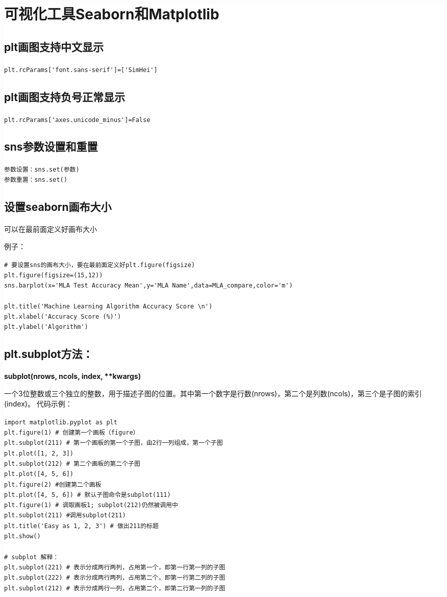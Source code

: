 # 可视化工具Seaborn和Matplotlib

 ## plt画图支持中文显示 
    plt.rcParams['font.sans-serif']=['SimHei']

 ## plt画图支持负号正常显示 
    plt.rcParams['axes.unicode_minus']=False

 ## sns参数设置和重置

    参数设置：sns.set(参数)
    参数重置：sns.set()


## 设置seaborn画布大小

  可以在最前面定义好画布大小

  例子：

    # 要设置sns的画布大小，要在最前面定义好plt.figure(figsize)
    plt.figure(figsize=(15,12))
    sns.barplot(x='MLA Test Accuracy Mean',y='MLA Name',data=MLA_compare,color='m')

    plt.title('Machine Learning Algorithm Accuracy Score \n')
    plt.xlabel('Accuracy Score (%)')
    plt.ylabel('Algorithm')


 ## plt.subplot方法：
   __subplot(nrows, ncols, index, **kwargs)__
   
   一个3位整数或三个独立的整数，用于描述子图的位置。其中第一个数字是行数(nrows)，第二个是列数(ncols)，第三个是子图的索引(index)。
   代码示例：
    
    import matplotlib.pyplot as plt
    plt.figure(1) # 创建第一个画板（figure）
    plt.subplot(211) # 第一个画板的第一个子图，由2行一列组成，第一个子图
    plt.plot([1, 2, 3])
    plt.subplot(212) # 第二个画板的第二个子图
    plt.plot([4, 5, 6])
    plt.figure(2) #创建第二个画板
    plt.plot([4, 5, 6]) # 默认子图命令是subplot(111)
    plt.figure(1) # 调取画板1; subplot(212)仍然被调用中
    plt.subplot(211) #调用subplot(211)
    plt.title('Easy as 1, 2, 3') # 做出211的标题
    plt.show()
    
    # subplot 解释：
    plt.subplot(221) # 表示分成两行两列，占用第一个，即第一行第一列的子图
    plt.subplot(222) # 表示分成两行两列，占用第二个，即第一行第二列的子图
    plt.subplot(212) # 表示分成两行一列，占用第二个，即第二行第一列的子图
    